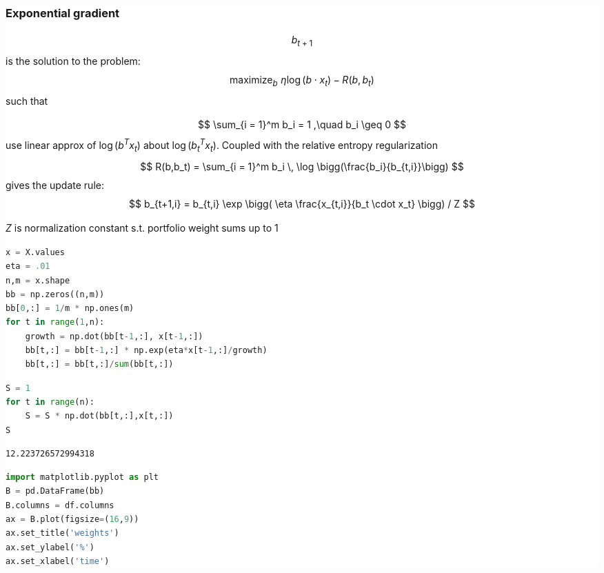 

### Exponential gradient 
$$ b_{t+1} $$ is the solution to the problem: 
$$
\text{maximize}_b \,\, \eta \log(b \cdot x_t) - R(b,b_t)
$$
such that

$$ 
\sum_{i = 1}^m b_i = 1 ,\quad b_i \geq 0
$$
use linear approx of $\log(b^T x_t)$ about $\log(b_t^T x_t)$.
Coupled with the relative entropy regularization 
$$
R(b,b_t) = \sum_{i = 1}^m b_i \, \log \bigg(\frac{b_i}{b_{t,i}}\bigg)
$$
gives the update rule:
$$ 
b_{t+1,i} = b_{t,i} \exp \bigg( \eta \frac{x_{t,i}}{b_t \cdot x_t} \bigg) / Z
$$

$Z$ is normalization constant s.t. portfolio weight sums up to $1$


```python
x = X.values
eta = .01
n,m = x.shape
bb = np.zeros((n,m))
bb[0,:] = 1/m * np.ones(m)
for t in range(1,n):
    growth = np.dot(bb[t-1,:], x[t-1,:])
    bb[t,:] = bb[t-1,:] * np.exp(eta*x[t-1,:]/growth)
    bb[t,:] = bb[t,:]/sum(bb[t,:])

```


```python
S = 1
for t in range(n):
    S = S * np.dot(bb[t,:],x[t,:])
S
```




    12.223726572994318




```python
import matplotlib.pyplot as plt 
B = pd.DataFrame(bb)
B.columns = df.columns
ax = B.plot(figsize=(16,9))
ax.set_title('weights')
ax.set_ylabel('%')
ax.set_xlabel('time')
```
